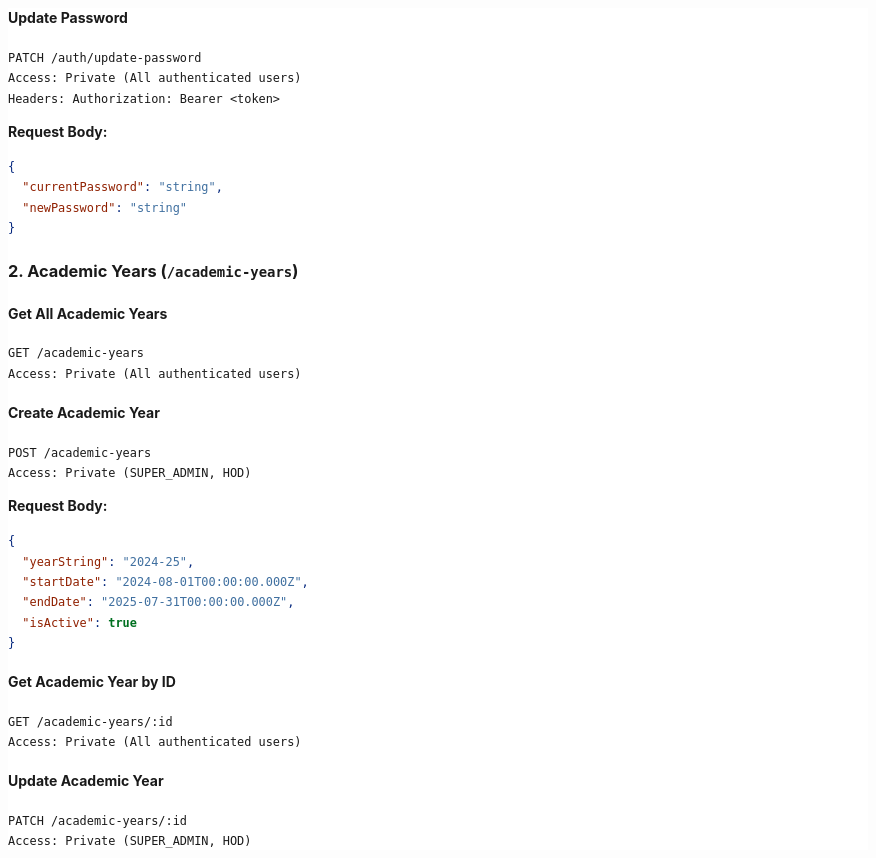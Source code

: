 #### Update Password

```
PATCH /auth/update-password
Access: Private (All authenticated users)
Headers: Authorization: Bearer <token>
```

**Request Body:**

```json
{
  "currentPassword": "string",
  "newPassword": "string"
}
```

### 2. Academic Years (`/academic-years`)

#### Get All Academic Years

```
GET /academic-years
Access: Private (All authenticated users)
```

#### Create Academic Year

```
POST /academic-years
Access: Private (SUPER_ADMIN, HOD)
```

**Request Body:**

```json
{
  "yearString": "2024-25",
  "startDate": "2024-08-01T00:00:00.000Z",
  "endDate": "2025-07-31T00:00:00.000Z",
  "isActive": true
}
```

#### Get Academic Year by ID

```
GET /academic-years/:id
Access: Private (All authenticated users)
```

#### Update Academic Year

```
PATCH /academic-years/:id
Access: Private (SUPER_ADMIN, HOD)
```
